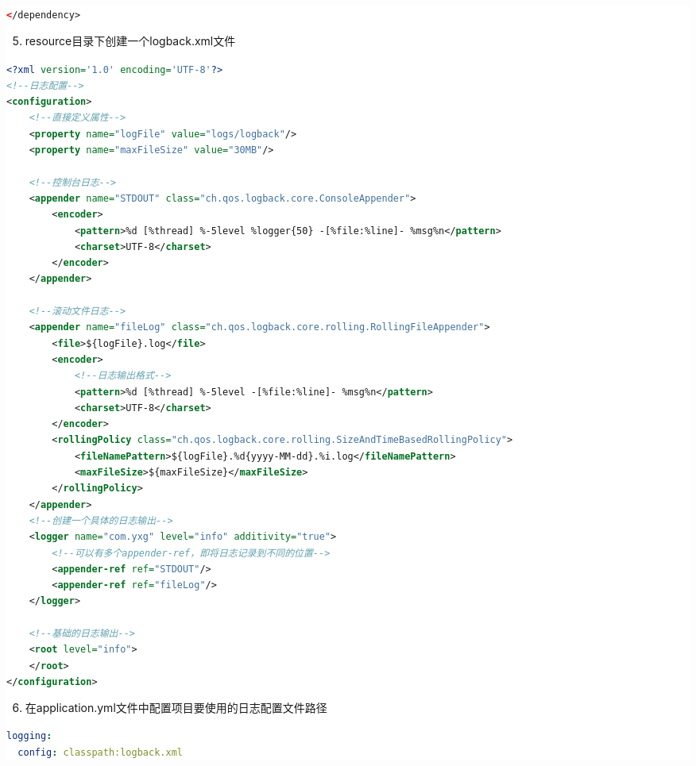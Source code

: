 ```xml
</dependency>
```



5. resource目录下创建一个logback.xml文件

```xml
<?xml version='1.0' encoding='UTF-8'?>
<!--日志配置-->
<configuration>
    <!--直接定义属性-->
    <property name="logFile" value="logs/logback"/>
    <property name="maxFileSize" value="30MB"/>

    <!--控制台日志-->
    <appender name="STDOUT" class="ch.qos.logback.core.ConsoleAppender">
        <encoder>
            <pattern>%d [%thread] %-5level %logger{50} -[%file:%line]- %msg%n</pattern>
            <charset>UTF-8</charset>
        </encoder>
    </appender>

	<!--滚动文件日志-->
    <appender name="fileLog" class="ch.qos.logback.core.rolling.RollingFileAppender">
        <file>${logFile}.log</file>
        <encoder>
        	<!--日志输出格式-->
            <pattern>%d [%thread] %-5level -[%file:%line]- %msg%n</pattern>
            <charset>UTF-8</charset>
        </encoder>
        <rollingPolicy class="ch.qos.logback.core.rolling.SizeAndTimeBasedRollingPolicy">
            <fileNamePattern>${logFile}.%d{yyyy-MM-dd}.%i.log</fileNamePattern>
            <maxFileSize>${maxFileSize}</maxFileSize>
        </rollingPolicy>
    </appender>
    <!--创建一个具体的日志输出-->
    <logger name="com.yxg" level="info" additivity="true">
    	<!--可以有多个appender-ref，即将日志记录到不同的位置-->
        <appender-ref ref="STDOUT"/>
        <appender-ref ref="fileLog"/>
    </logger>

    <!--基础的日志输出-->
    <root level="info">
    </root>
</configuration>
```



6. 在application.yml文件中配置项目要使用的日志配置文件路径

```yaml
logging:
  config: classpath:logback.xml
```
